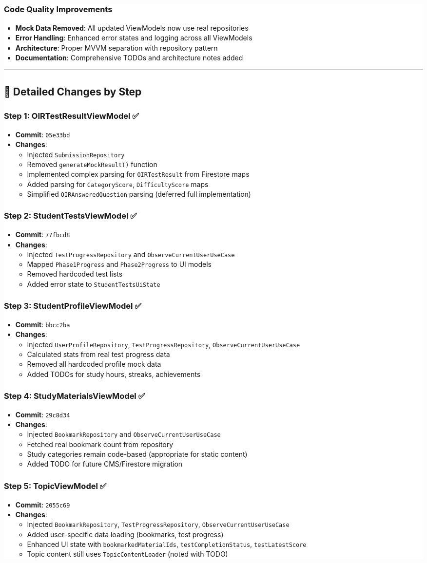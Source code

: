 ### Code Quality Improvements

- **Mock Data Removed**: All updated ViewModels now use real repositories
- **Error Handling**: Enhanced error states and logging across all ViewModels
- **Architecture**: Proper MVVM separation with repository pattern
- **Documentation**: Comprehensive TODOs and architecture notes added

---

## 📝 Detailed Changes by Step

### Step 1: OIRTestResultViewModel ✅
- **Commit**: `05e33bd`
- **Changes**:
  - Injected `SubmissionRepository`
  - Removed `generateMockResult()` function
  - Implemented complex parsing for `OIRTestResult` from Firestore maps
  - Added parsing for `CategoryScore`, `DifficultyScore` maps
  - Simplified `OIRAnsweredQuestion` parsing (deferred full implementation)

### Step 2: StudentTestsViewModel ✅
- **Commit**: `77fbcd8`
- **Changes**:
  - Injected `TestProgressRepository` and `ObserveCurrentUserUseCase`
  - Mapped `Phase1Progress` and `Phase2Progress` to UI models
  - Removed hardcoded test lists
  - Added error state to `StudentTestsUiState`

### Step 3: StudentProfileViewModel ✅
- **Commit**: `bbcc2ba`
- **Changes**:
  - Injected `UserProfileRepository`, `TestProgressRepository`, `ObserveCurrentUserUseCase`
  - Calculated stats from real test progress data
  - Removed all hardcoded profile mock data
  - Added TODOs for study hours, streaks, achievements

### Step 4: StudyMaterialsViewModel ✅
- **Commit**: `29c8d34`
- **Changes**:
  - Injected `BookmarkRepository` and `ObserveCurrentUserUseCase`
  - Fetched real bookmark count from repository
  - Study categories remain code-based (appropriate for static content)
  - Added TODO for future CMS/Firestore migration

### Step 5: TopicViewModel ✅
- **Commit**: `2055c69`
- **Changes**:
  - Injected `BookmarkRepository`, `TestProgressRepository`, `ObserveCurrentUserUseCase`
  - Added user-specific data loading (bookmarks, test progress)
  - Enhanced UI state with `bookmarkedMaterialIds`, `testCompletionStatus`, `testLatestScore`
  - Topic content still uses `TopicContentLoader` (noted with TODO)
